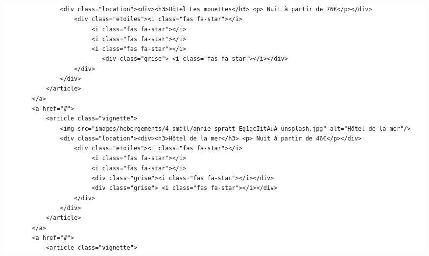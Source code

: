                     <div class="location"><div><h3>Hôtel Les mouettes</h3> <p> Nuit à partir de 76€</p></div>
                        <div class="etoiles"><i class="fas fa-star"></i>
                             <i class="fas fa-star"></i>
                             <i class="fas fa-star"></i>
                             <i class="fas fa-star"></i>
                                <div class="grise"> <i class="fas fa-star"></i></div>
                        </div>
                    </div>
                </article>
            </a>
            <a href="#">
                <article class="vignette">
                    <img src="images/hebergements/4_small/annie-spratt-Eg1qcIitAuA-unsplash.jpg" alt="Hôtel de la mer"/>
                    <div class="location"><div><h3>Hôtel de la mer</h3> <p> Nuit à partir de 46€</p></div>
                        <div class="etoiles"><i class="fas fa-star"></i>
                             <i class="fas fa-star"></i>
                             <i class="fas fa-star"></i>
                             <div class="grise"><i class="fas fa-star"></i></div>
                             <div class="grise"> <i class="fas fa-star"></i></div>
                        </div>
                    </div>
                </article>
            </a>
            <a href="#">
                <article class="vignette">
